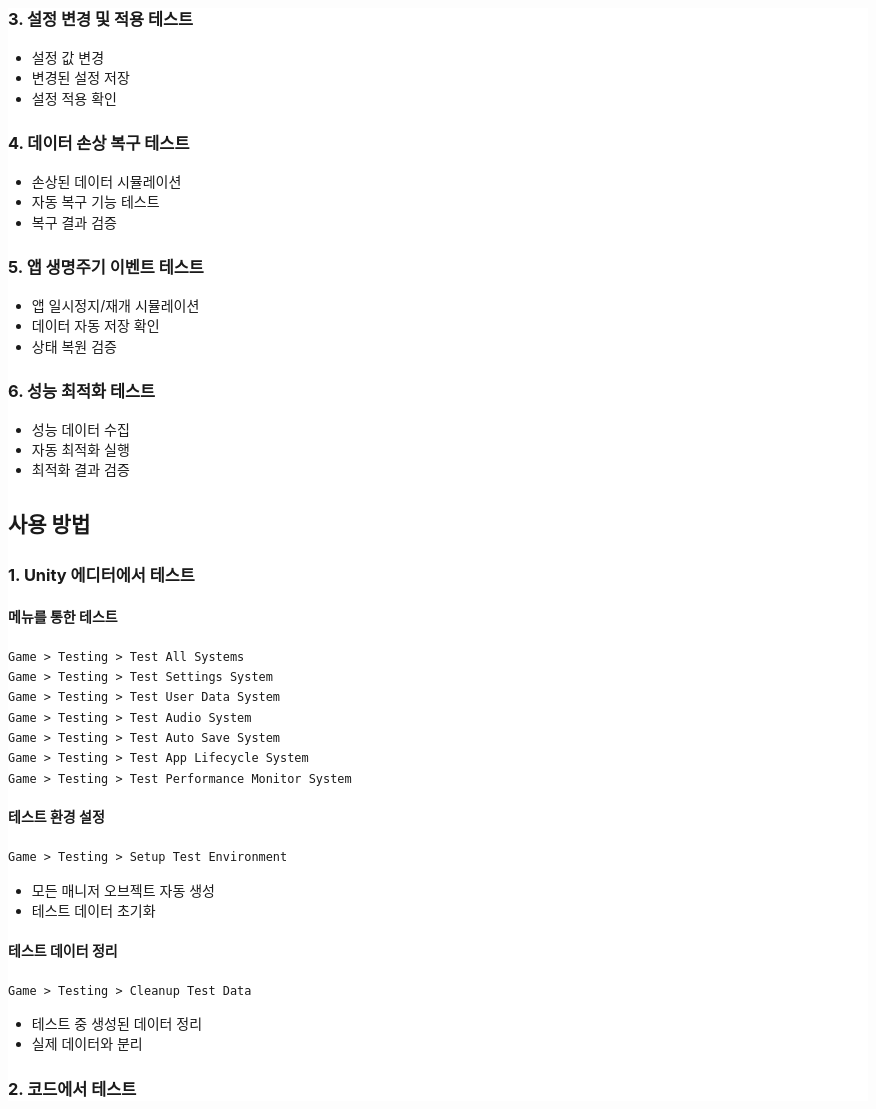 ### 3. 설정 변경 및 적용 테스트
- 설정 값 변경
- 변경된 설정 저장
- 설정 적용 확인

### 4. 데이터 손상 복구 테스트
- 손상된 데이터 시뮬레이션
- 자동 복구 기능 테스트
- 복구 결과 검증

### 5. 앱 생명주기 이벤트 테스트
- 앱 일시정지/재개 시뮬레이션
- 데이터 자동 저장 확인
- 상태 복원 검증

### 6. 성능 최적화 테스트
- 성능 데이터 수집
- 자동 최적화 실행
- 최적화 결과 검증

## 사용 방법

### 1. Unity 에디터에서 테스트

#### 메뉴를 통한 테스트
```
Game > Testing > Test All Systems
Game > Testing > Test Settings System
Game > Testing > Test User Data System
Game > Testing > Test Audio System
Game > Testing > Test Auto Save System
Game > Testing > Test App Lifecycle System
Game > Testing > Test Performance Monitor System
```

#### 테스트 환경 설정
```
Game > Testing > Setup Test Environment
```
- 모든 매니저 오브젝트 자동 생성
- 테스트 데이터 초기화

#### 테스트 데이터 정리
```
Game > Testing > Cleanup Test Data
```
- 테스트 중 생성된 데이터 정리
- 실제 데이터와 분리

### 2. 코드에서 테스트
